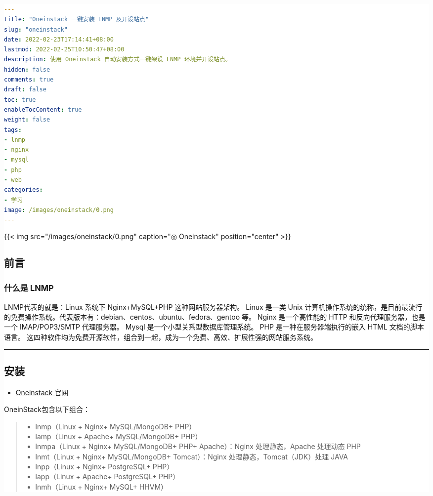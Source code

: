 ```yaml
---
title: "Oneinstack 一键安装 LNMP 及开设站点"
slug: "oneinstack"
date: 2022-02-23T17:14:41+08:00
lastmod: 2022-02-25T10:50:47+08:00
description: 使用 Oneinstack 自动安装方式一键架设 LNMP 环境并开设站点。
hidden: false
comments: true
draft: false
toc: true
enableTocContent: true
weight: false
tags:
- lnmp
- nginx
- mysql
- php
- web
categories:
- 学习
image: /images/oneinstack/0.png
---
```


{{< img src="/images/oneinstack/0.png" caption="◎ Oneinstack" position="center" >}}

## 前言

### 什么是 LNMP
LNMP代表的就是：Linux 系统下 Nginx+MySQL+PHP 这种网站服务器架构。
Linux 是一类 Unix 计算机操作系统的统称，是目前最流行的免费操作系统。代表版本有：debian、centos、ubuntu、fedora、gentoo 等。
Nginx 是一个高性能的 HTTP 和反向代理服务器，也是一个 IMAP/POP3/SMTP 代理服务器。
Mysql 是一个小型关系型数据库管理系统。
PHP 是一种在服务器端执行的嵌入 HTML 文档的脚本语言。
这四种软件均为免费开源软件，组合到一起，成为一个免费、高效、扩展性强的网站服务系统。



---

## 安装

- <a href="https://oneinstack.com" target="_blank">Oneinstack 官网</a>

OneinStack包含以下组合：

> - lnmp（Linux + Nginx+ MySQL/MongoDB+ PHP）
> - lamp（Linux + Apache+ MySQL/MongoDB+ PHP）
> - lnmpa（Linux + Nginx+ MySQL/MongoDB+ PHP+ Apache）：Nginx 处理静态，Apache 处理动态 PHP
> - lnmt（Linux + Nginx+ MySQL/MongoDB+ Tomcat）：Nginx 处理静态，Tomcat（JDK）处理 JAVA
> - lnpp（Linux + Nginx+ PostgreSQL+ PHP）
> - lapp（Linux + Apache+ PostgreSQL+ PHP）
> - lnmh（Linux + Nginx+ MySQL+ HHVM）
